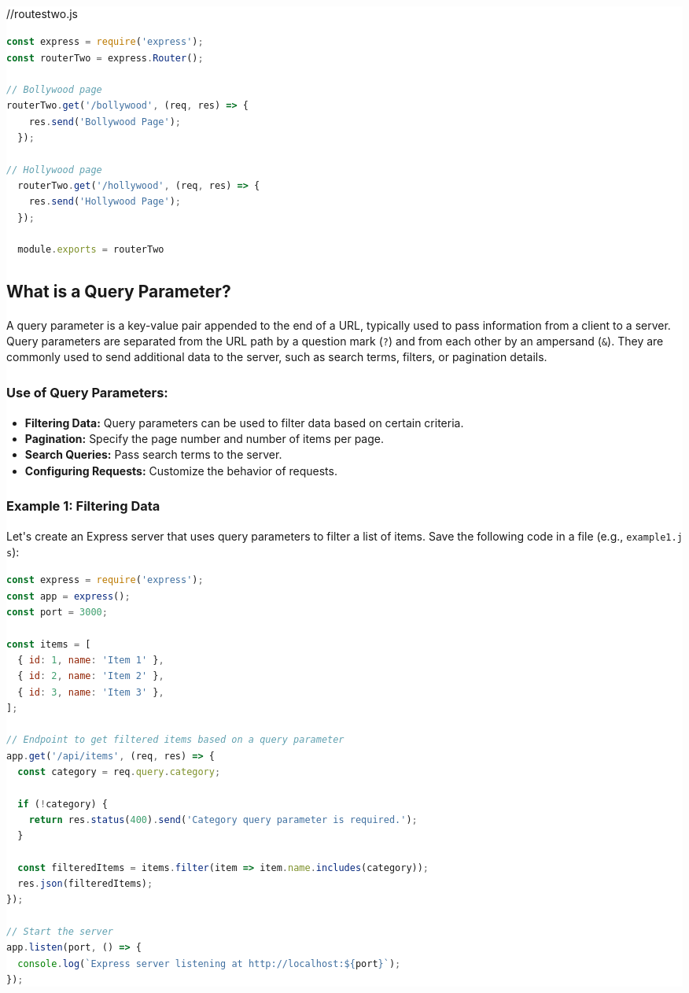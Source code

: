 //routestwo.js
```javascript
const express = require('express');
const routerTwo = express.Router();

// Bollywood page
routerTwo.get('/bollywood', (req, res) => {
    res.send('Bollywood Page');
  });
  
// Hollywood page
  routerTwo.get('/hollywood', (req, res) => {
    res.send('Hollywood Page');
  });

  module.exports = routerTwo
```


## What is a Query Parameter?

A query parameter is a key-value pair appended to the end of a URL, typically used to pass information from a client to a server. Query parameters are separated from the URL path by a question mark (`?`) and from each other by an ampersand (`&`). They are commonly used to send additional data to the server, such as search terms, filters, or pagination details.

### Use of Query Parameters:

- **Filtering Data:** Query parameters can be used to filter data based on certain criteria.
- **Pagination:** Specify the page number and number of items per page.
- **Search Queries:** Pass search terms to the server.
- **Configuring Requests:** Customize the behavior of requests.

### Example 1: Filtering Data

Let's create an Express server that uses query parameters to filter a list of items. Save the following code in a file (e.g., `example1.js`):

```javascript
const express = require('express');
const app = express();
const port = 3000;

const items = [
  { id: 1, name: 'Item 1' },
  { id: 2, name: 'Item 2' },
  { id: 3, name: 'Item 3' },
];

// Endpoint to get filtered items based on a query parameter
app.get('/api/items', (req, res) => {
  const category = req.query.category;

  if (!category) {
    return res.status(400).send('Category query parameter is required.');
  }

  const filteredItems = items.filter(item => item.name.includes(category));
  res.json(filteredItems);
});

// Start the server
app.listen(port, () => {
  console.log(`Express server listening at http://localhost:${port}`);
});
```